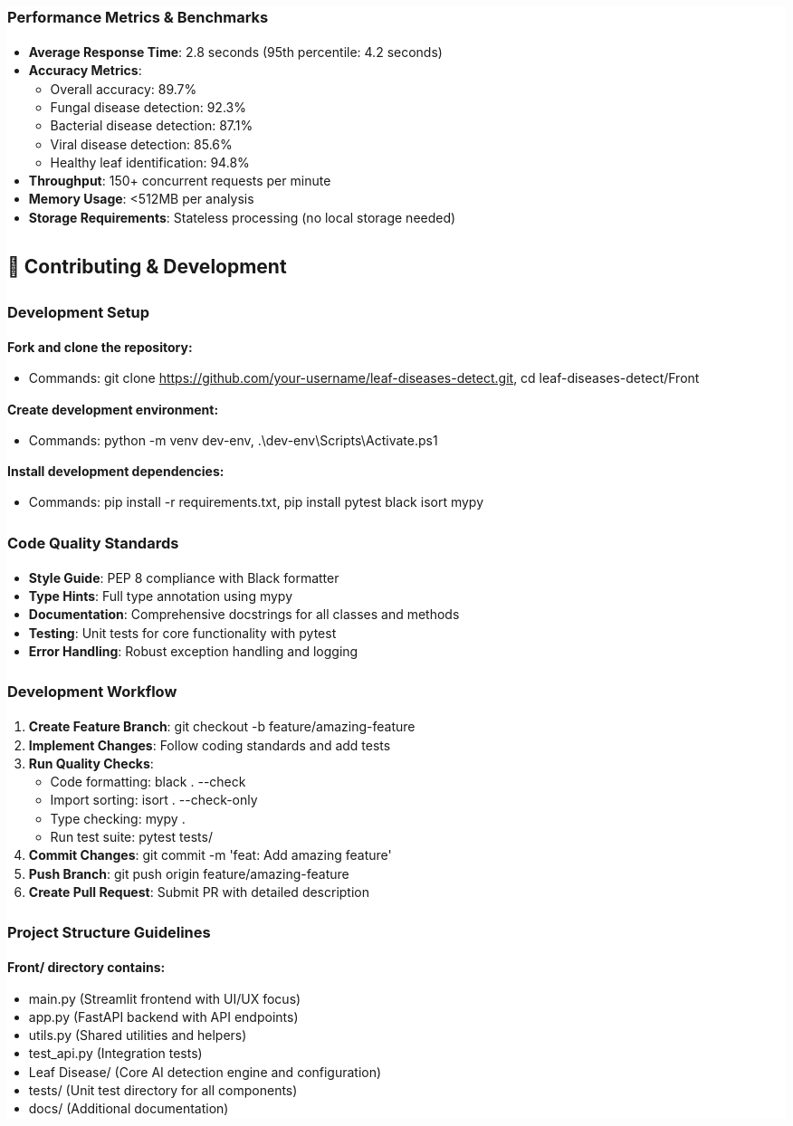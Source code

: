 ### Performance Metrics & Benchmarks
- **Average Response Time**: 2.8 seconds (95th percentile: 4.2 seconds)
- **Accuracy Metrics**:
  - Overall accuracy: 89.7%
  - Fungal disease detection: 92.3%
  - Bacterial disease detection: 87.1%
  - Viral disease detection: 85.6%
  - Healthy leaf identification: 94.8%
- **Throughput**: 150+ concurrent requests per minute
- **Memory Usage**: <512MB per analysis
- **Storage Requirements**: Stateless processing (no local storage needed)

## 🤝 Contributing & Development

### Development Setup
**Fork and clone the repository:**
- Commands: git clone https://github.com/your-username/leaf-diseases-detect.git, cd leaf-diseases-detect/Front

**Create development environment:**
- Commands: python -m venv dev-env, .\dev-env\Scripts\Activate.ps1

**Install development dependencies:**
- Commands: pip install -r requirements.txt, pip install pytest black isort mypy

### Code Quality Standards
- **Style Guide**: PEP 8 compliance with Black formatter
- **Type Hints**: Full type annotation using mypy
- **Documentation**: Comprehensive docstrings for all classes and methods
- **Testing**: Unit tests for core functionality with pytest
- **Error Handling**: Robust exception handling and logging

### Development Workflow
1. **Create Feature Branch**: git checkout -b feature/amazing-feature
2. **Implement Changes**: Follow coding standards and add tests
3. **Run Quality Checks**:
   - Code formatting: black . --check
   - Import sorting: isort . --check-only
   - Type checking: mypy .
   - Run test suite: pytest tests/
4. **Commit Changes**: git commit -m 'feat: Add amazing feature'
5. **Push Branch**: git push origin feature/amazing-feature
6. **Create Pull Request**: Submit PR with detailed description

### Project Structure Guidelines
**Front/ directory contains:**
- main.py (Streamlit frontend with UI/UX focus)
- app.py (FastAPI backend with API endpoints)
- utils.py (Shared utilities and helpers)
- test_api.py (Integration tests)
- Leaf Disease/ (Core AI detection engine and configuration)
- tests/ (Unit test directory for all components)
- docs/ (Additional documentation)
